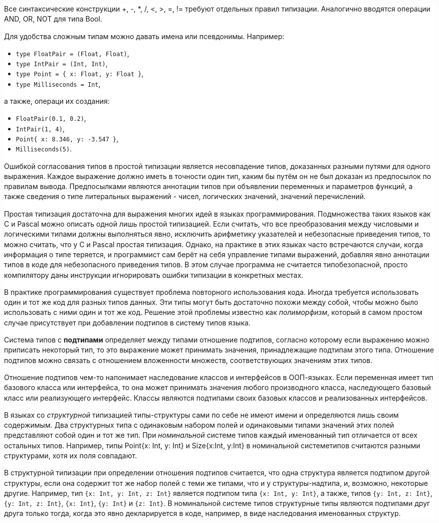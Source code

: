 Все синтаксические конструкции +, -, *, /, <, >, =, != требуют отдельных правил типизации. Аналогично вводятся операции AND, OR, NOT для типа Bool.

Для удобства сложным типам можно давать имена или псевдонимы. Например:

* `type FloatPair = (Float, Float)`,
* `type IntPair = (Int, Int)`,
* `type Point = { x: Float, y: Float }`,
* `type Milliseconds = Int`,

а также, операци их создания:

* `FloatPair(0.1, 0.2)`,
* `IntPair(1, 4)`,
* `Point{ x: 8.346, y: -3.547 }`,
* `Milliseconds(5)`.

Ошибкой согласования типов в простой типизации является несовпадение типов, доказанных разными путями для одного выражения. Каждое выражение должно иметь в точности один тип, каким бы путём он не был доказан из предпосылок по правилам вывода. Предпосылками являются аннотации типов при объявлении переменных и параметров функций, а также сведения о типе литеральных выражений - чисел, логических значений, значений перечислений.

Простая типизация достаточна для выражения многих идей в языках программирования. Подмножества таких языков как C и Pascal можно описать одной лишь простой типизацией. Если считать, что все преобразования между числовыми и логическими типами должны выполняться явно, исключить арифметику указателей и небезопасные приведения типов, то можно считать, что у C и Pascal простая типизация. Однако, на практике в этих языках часто встречаются случаи, когда информация о типе теряется, и программист сам берёт на себя управление типами выражений, добавляя явно аннотации типов в коде для небезопасного приведения типов. В этом случае программа не считается типобезопасной, просто компилятору даны инструкции игнорировать ошибки типизации в конкретных местах.

В практике программирования существует проблема повторного использования кода. Иногда требуется использовать один и тот же код для разных типов данных. Эти типы могут быть достаточно похожи между собой, чтобы можно было использовать с ними один и тот же код. Решение этой проблемы известно как _полиморфизм_, который в самом простом случае присутствует при добавлении подтипов в систему типов языка.

Система типов с __подтипами__ определяет между типами отношение подтипов, согласно которому если выражению можно приписать некоторый тип, то это выражение может принимать значения, принадлежащие подтипам этого типа. Отношение подтипов можно связать с отношением вложенности множеств, соответствующих значениям этих типов.

Отношение подтипов чем-то напонимает наследование классов и интерфейсов в ООП-языках. Если переменная имеет тип базового класса или интерфейса, то она может принимать значения любого производного класса, наследующего базовый класс или реализующего интерфейс. Классы являются подтипами своих базовых классов и реализованных интерфейсов.

В языках со _структурной_ типизацией типы-структуры сами по себе не имеют имени и определяются лишь своим содержимым. Два структурных типа с одинаковым набором полей и одинаковыми типами значений этих полей представляют собой один и тот же тип. При _номинальной_ системе типов каждый именованный тип отличается от всех остальных типов. Например, типы Point{x: Int, y: Int} и Size{x:Int, y:Int} в номинальной системетипов считаются разными структурами, хотя их поля совпадают.

В структурной типизации при определении отношения подтипов считается, что одна структура является подтипом другой структуры, если она содержит тот же набор полей с теми же типами, что и у структуры-надтипа, и, возможно, некоторые другие. Например, тип `{x: Int, y: Int, z: Int}` является подтипом типа `{x: Int, y: Int}`, а также, типов `{y: Int, z: Int}`, `{y: Int, z: Int}`, `{x: Int}`, `{y: Int}` и `{z: Int}`. В номинальной системе типов структурные типы являются подтипами друг друга только тогда, когда это явно декларируется в коде, например, в виде наследования именованных структур.
